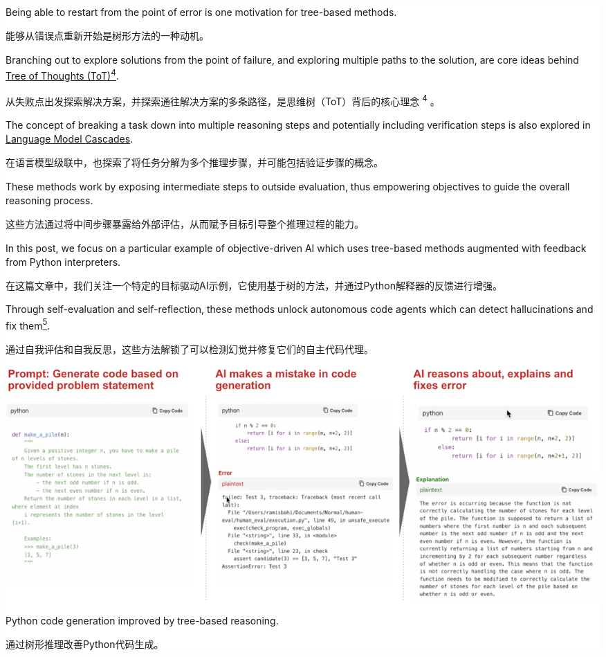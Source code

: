 Being able to restart from the point of error is one motivation for tree-based methods.  

能够从错误点重新开始是树形方法的一种动机。  

Branching out to explore solutions from the point of failure, and exploring multiple paths to the solution, are core ideas behind [Tree of Thoughts (ToT)](https://arxiv.org/abs/2305.10601)[<sup data-immersive-translate-effect="1" data-immersive_translate_walked="8a531094-53fe-4427-a20f-42f426572319">4</sup>](https://blog.normalcomputing.ai/posts/2023-11-05-search-based-reasoning/search-based-reasoning.html#fn4).  

从失败点出发探索解决方案，并探索通往解决方案的多条路径，是思维树（ToT）背后的核心理念 <sup data-immersive-translate-effect="1" data-immersive_translate_walked="8a531094-53fe-4427-a20f-42f426572319">4</sup> 。  

The concept of breaking a task down into multiple reasoning steps and potentially including verification steps is also explored in [Language Model Cascades](https://arxiv.org/abs/2207.10342).  

在语言模型级联中，也探索了将任务分解为多个推理步骤，并可能包括验证步骤的概念。  

These methods work by exposing intermediate steps to outside evaluation, thus empowering objectives to guide the overall reasoning process.  

这些方法通过将中间步骤暴露给外部评估，从而赋予目标引导整个推理过程的能力。

In this post, we focus on a particular example of objective-driven AI which uses tree-based methods augmented with feedback from Python interpreters.  

在这篇文章中，我们关注一个特定的目标驱动AI示例，它使用基于树的方法，并通过Python解释器的反馈进行增强。  

Through self-evaluation and self-reflection, these methods unlock autonomous code agents which can detect hallucinations and fix them[<sup data-immersive-translate-effect="1" data-immersive_translate_walked="8a531094-53fe-4427-a20f-42f426572319">5</sup>](https://blog.normalcomputing.ai/posts/2023-11-05-search-based-reasoning/search-based-reasoning.html#fn5).  

通过自我评估和自我反思，这些方法解锁了可以检测幻觉并修复它们的自主代码代理。

![](code_improve.png)

Python code generation improved by tree-based reasoning.  

通过树形推理改善Python代码生成。
